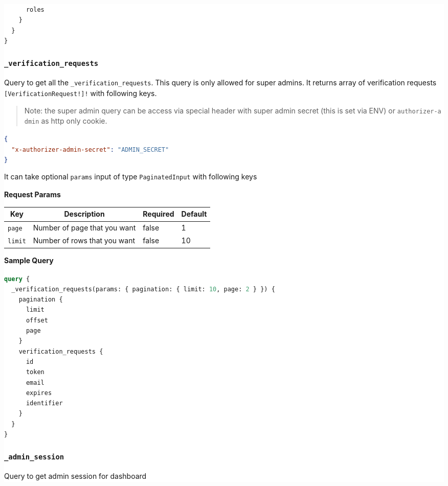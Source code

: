 ```graphql
      roles
    }
  }
}
```

### `_verification_requests`

Query to get all the `_verification_requests`. This query is only allowed for super admins. It returns array of verification requests `[VerificationRequest!]!` with following keys.

> Note: the super admin query can be access via special header with super admin secret (this is set via ENV) or `authorizer-admin` as http only cookie.

```json
{
  "x-authorizer-admin-secret": "ADMIN_SECRET"
}
```

It can take optional `params` input of type `PaginatedInput` with following keys

**Request Params**

| Key     | Description                  | Required | Default |
| ------- | ---------------------------- | -------- | ------- |
| `page`  | Number of page that you want | false    | 1       |
| `limit` | Number of rows that you want | false    | 10      |

**Sample Query**

```graphql
query {
  _verification_requests(params: { pagination: { limit: 10, page: 2 } }) {
    pagination {
      limit
      offset
      page
    }
    verification_requests {
      id
      token
      email
      expires
      identifier
    }
  }
}
```

### `_admin_session`

Query to get admin session for dashboard
